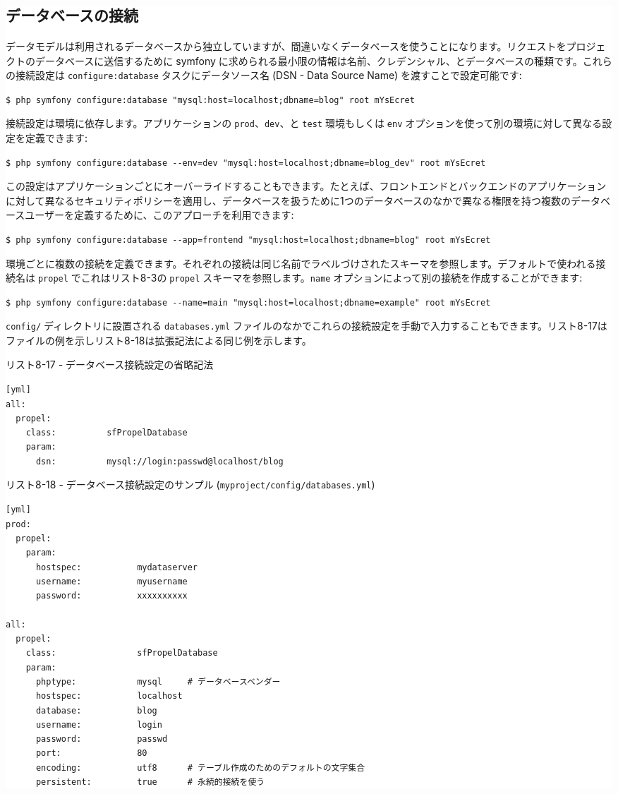 データベースの接続
------------------

データモデルは利用されるデータベースから独立していますが、間違いなくデータベースを使うことになります。リクエストをプロジェクトのデータベースに送信するために symfony に求められる最小限の情報は名前、クレデンシャル、とデータベースの種類です。これらの接続設定は `configure:database` タスクにデータソース名 (DSN - Data Source Name) を渡すことで設定可能です:

    $ php symfony configure:database "mysql:host=localhost;dbname=blog" root mYsEcret

接続設定は環境に依存します。アプリケーションの `prod`、`dev`、と `test` 環境もしくは `env` オプションを使って別の環境に対して異なる設定を定義できます:

    $ php symfony configure:database --env=dev "mysql:host=localhost;dbname=blog_dev" root mYsEcret 

この設定はアプリケーションごとにオーバーライドすることもできます。たとえば、フロントエンドとバックエンドのアプリケーションに対して異なるセキュリティポリシーを適用し、データベースを扱うために1つのデータベースのなかで異なる権限を持つ複数のデータベースユーザーを定義するために、このアプローチを利用できます:

    $ php symfony configure:database --app=frontend "mysql:host=localhost;dbname=blog" root mYsEcret 

環境ごとに複数の接続を定義できます。それぞれの接続は同じ名前でラベルづけされたスキーマを参照します。デフォルトで使われる接続名は `propel` でこれはリスト8-3の `propel` スキーマを参照します。`name` オプションによって別の接続を作成することができます:

    $ php symfony configure:database --name=main "mysql:host=localhost;dbname=example" root mYsEcret 

`config/` ディレクトリに設置される `databases.yml` ファイルのなかでこれらの接続設定を手動で入力することもできます。リスト8-17はファイルの例を示しリスト8-18は拡張記法による同じ例を示します。

リスト8-17 - データベース接続設定の省略記法

    [yml]
    all:
      propel:
        class:          sfPropelDatabase
        param:
          dsn:          mysql://login:passwd@localhost/blog

リスト8-18 - データベース接続設定のサンプル (`myproject/config/databases.yml`)

    [yml]
    prod:
      propel:
        param:
          hostspec:           mydataserver
          username:           myusername
          password:           xxxxxxxxxx

    all:
      propel:
        class:                sfPropelDatabase
        param:
          phptype:            mysql     # データベースベンダー
          hostspec:           localhost
          database:           blog
          username:           login
          password:           passwd
          port:               80
          encoding:           utf8      # テーブル作成のためのデフォルトの文字集合
          persistent:         true      # 永続的接続を使う
